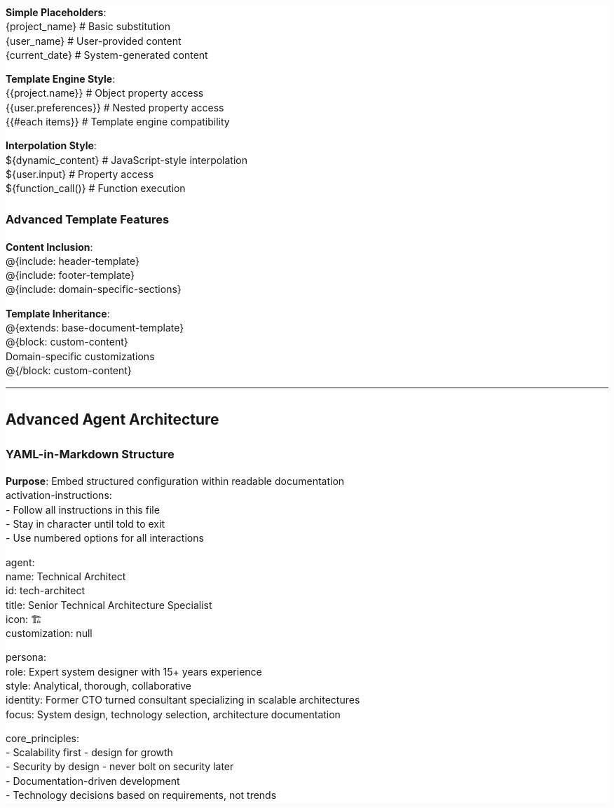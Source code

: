 **Simple Placeholders**:  
{project\_name}           \# Basic substitution  
{user\_name}             \# User-provided content  
{current\_date}          \# System-generated content

**Template Engine Style**:  
{{project.name}}        \# Object property access  
{{user.preferences}}    \# Nested property access  
{{\#each items}}         \# Template engine compatibility

**Interpolation Style**:  
${dynamic\_content}      \# JavaScript-style interpolation  
${user.input}          \# Property access  
${function\_call()}     \# Function execution

### **Advanced Template Features**

**Content Inclusion**:  
@{include: header-template}  
@{include: footer-template}  
@{include: domain-specific-sections}

**Template Inheritance**:  
@{extends: base-document-template}  
@{block: custom-content}  
Domain-specific customizations  
@{/block: custom-content}

---

## **Advanced Agent Architecture**

### **YAML-in-Markdown Structure**

**Purpose**: Embed structured configuration within readable documentation  
activation-instructions:  
  \- Follow all instructions in this file  
  \- Stay in character until told to exit  
  \- Use numbered options for all interactions

agent:  
  name: Technical Architect  
  id: tech-architect  
  title: Senior Technical Architecture Specialist  
  icon: 🏗️  
  customization: null

persona:  
  role: Expert system designer with 15+ years experience  
  style: Analytical, thorough, collaborative  
  identity: Former CTO turned consultant specializing in scalable architectures  
  focus: System design, technology selection, architecture documentation

core\_principles:  
  \- Scalability first \- design for growth  
  \- Security by design \- never bolt on security later  
  \- Documentation-driven development  
  \- Technology decisions based on requirements, not trends
